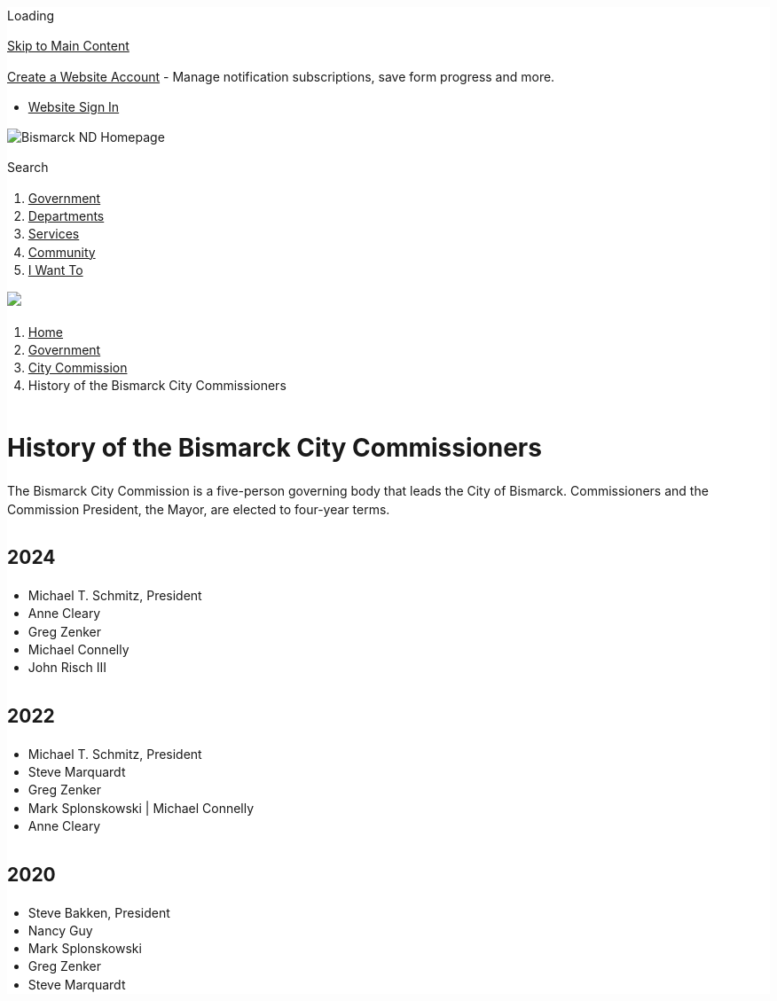 Loading

[Skip to Main Content](https://www.bismarcknd.gov/2378/History-of-the-Bismarck-City-Commissione/)

[Create a Website Account](https://www.bismarcknd.gov/MyAccount/ProfileCreate) - Manage notification subscriptions, save form progress and more.   

- [Website Sign In](https://www.bismarcknd.gov/MyAccount)

![Bismarck ND Homepage](https://www.bismarcknd.gov/ImageRepository/Document?documentID=44806)

Search

1. [Government](https://www.bismarcknd.gov/1605/Government)
2. [Departments](https://www.bismarcknd.gov/8/Departments)
3. [Services](https://www.bismarcknd.gov/1606/Services)
4. [Community](https://www.bismarcknd.gov/2324/Community)
5. [I Want To](https://www.bismarcknd.gov/59/I-Want-To)



![](https://www.bismarcknd.gov/ImageRepository/Document?documentID=44807)

1. [Home](https://www.bismarcknd.gov)
2. [Government](https://www.bismarcknd.gov/1605/Government)
3. [City Commission](https://www.bismarcknd.gov/2375/City-Commission)
4. History of the Bismarck City Commissioners

# History of the Bismarck City Commissioners

The Bismarck City Commission is a five-person governing body that leads the City of Bismarck. Commissioners and the Commission President, the Mayor, are elected to four-year terms. 

## 2024

- Michael T. Schmitz, President
- Anne Cleary
- Greg Zenker
- Michael Connelly
- John Risch III

## 2022

- Michael T. Schmitz, President
- Steve Marquardt
- Greg Zenker
- Mark Splonskowski | Michael Connelly
- Anne Cleary

## 2020

- Steve Bakken, President
- Nancy Guy
- Mark Splonskowski
- Greg Zenker
- Steve Marquardt
